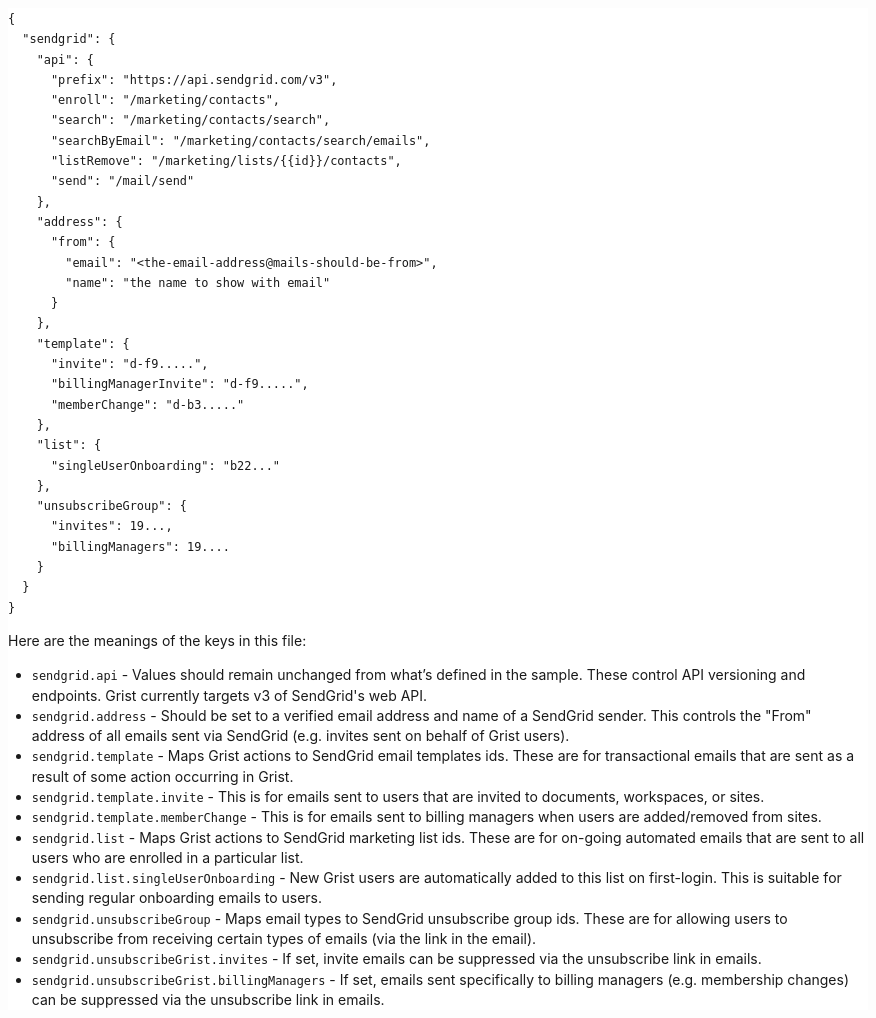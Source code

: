 ```
{
  "sendgrid": {
    "api": {
      "prefix": "https://api.sendgrid.com/v3",
      "enroll": "/marketing/contacts",
      "search": "/marketing/contacts/search",
      "searchByEmail": "/marketing/contacts/search/emails",
      "listRemove": "/marketing/lists/{{id}}/contacts",
      "send": "/mail/send"
    },
    "address": {
      "from": {
        "email": "<the-email-address@mails-should-be-from>",
        "name": "the name to show with email"
      }
    },
    "template": {
      "invite": "d-f9.....",
      "billingManagerInvite": "d-f9.....",
      "memberChange": "d-b3....."
    },
    "list": {
      "singleUserOnboarding": "b22..."
    },
    "unsubscribeGroup": {
      "invites": 19...,
      "billingManagers": 19....
    }
  }
}
```

Here are the meanings of the keys in this file:

  * `sendgrid.api` - Values should remain unchanged from what’s
    defined in the sample. These control API versioning and
    endpoints. Grist currently targets v3 of SendGrid's web API.
  * `sendgrid.address` - Should be set to a verified email address and
    name of a SendGrid sender. This controls the "From" address of all
    emails sent via SendGrid (e.g. invites sent on behalf of Grist
    users).
  * `sendgrid.template` - Maps Grist actions to SendGrid email templates
    ids. These are for transactional emails that are sent as a result
    of some action occurring in Grist.
  * `sendgrid.template.invite` - This is for emails sent to users that
    are invited to documents, workspaces, or sites.
  * `sendgrid.template.memberChange` - This is for emails sent to
    billing managers when users are added/removed from sites.
  * `sendgrid.list` - Maps Grist actions to SendGrid marketing list
    ids. These are for on-going automated emails that are sent to all
    users who are enrolled in a particular list.
  * `sendgrid.list.singleUserOnboarding` - New Grist users are
    automatically added to this list on first-login. This is suitable
    for sending regular onboarding emails to users.
  * `sendgrid.unsubscribeGroup` - Maps email types to SendGrid
    unsubscribe group ids. These are for allowing users to unsubscribe
    from receiving certain types of emails (via the link in the
    email).
  * `sendgrid.unsubscribeGrist.invites` - If set, invite emails can be
    suppressed via the unsubscribe link in emails.
  * `sendgrid.unsubscribeGrist.billingManagers` - If set, emails sent
    specifically to billing managers (e.g. membership changes) can be
    suppressed via the unsubscribe link in emails.
